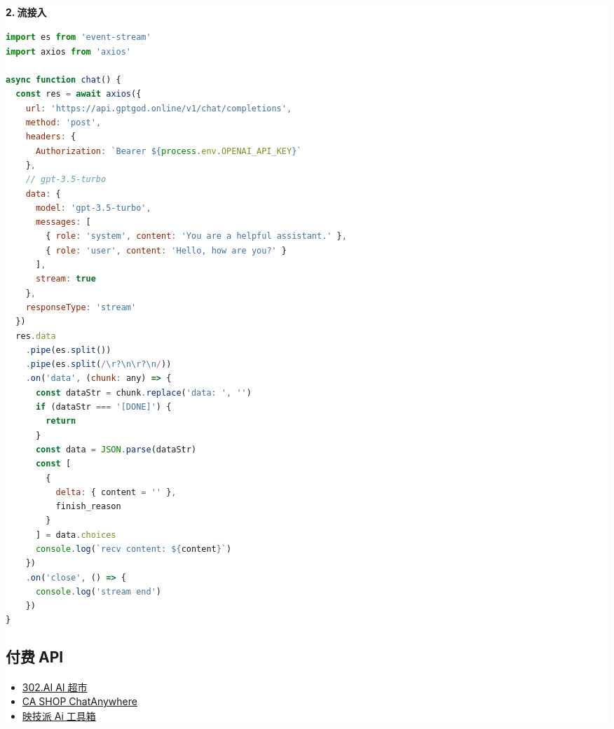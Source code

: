 **2. 流接入**

```js
import es from 'event-stream'
import axios from 'axios'

async function chat() {
  const res = await axios({
    url: 'https://api.gptgod.online/v1/chat/completions',
    method: 'post',
    headers: {
      Authorization: `Bearer ${process.env.OPENAI_API_KEY}`
    },
    // gpt-3.5-turbo
    data: {
      model: 'gpt-3.5-turbo',
      messages: [
        { role: 'system', content: 'You are a helpful assistant.' },
        { role: 'user', content: 'Hello, how are you?' }
      ],
      stream: true
    },
    responseType: 'stream'
  })
  res.data
    .pipe(es.split())
    .pipe(es.split(/\r?\n\r?\n/))
    .on('data', (chunk: any) => {
      const dataStr = chunk.replace('data: ', '')
      if (dataStr === '[DONE]') {
        return
      }
      const data = JSON.parse(dataStr)
      const [
        {
          delta: { content = '' },
          finish_reason
        }
      ] = data.choices
      console.log(`recv content: ${content}`)
    })
    .on('close', () => {
      console.log('stream end')
    })
}
```

## 付费 API

- [302.AI AI 超市](https://302.ai/pricing_api/)
- [CA SHOP ChatAnywhere](https://buyca.shop/)
- [映技派 Ai 工具箱](https://www.yjpoo.com/open/)
